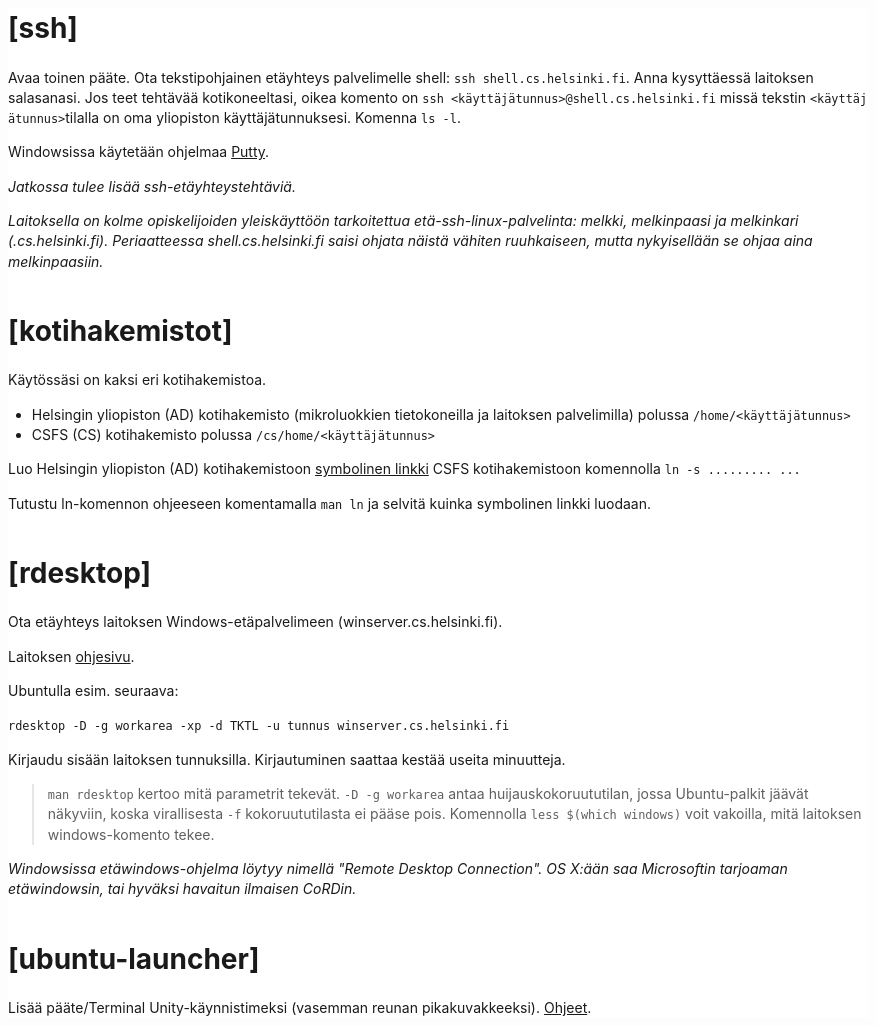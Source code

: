 # [ssh]

Avaa toinen pääte. Ota tekstipohjainen etäyhteys palvelimelle shell: `ssh shell.cs.helsinki.fi`. Anna kysyttäessä laitoksen salasanasi. Jos teet tehtävää kotikoneeltasi, oikea komento on `ssh <käyttäjätunnus>@shell.cs.helsinki.fi` missä tekstin `<käyttäjätunnus>`tilalla on oma yliopiston käyttäjätunnuksesi. Komenna `ls -l`.

Windowsissa käytetään ohjelmaa [Putty](http://www.chiark.greenend.org.uk/~sgtatham/putty/download.html).

*Jatkossa tulee lisää ssh-etäyhteystehtäviä.*

*Laitoksella on kolme opiskelijoiden yleiskäyttöön tarkoitettua etä-ssh-linux-palvelinta: melkki, melkinpaasi ja melkinkari (.cs.helsinki.fi). Periaatteessa shell.cs.helsinki.fi saisi ohjata näistä vähiten ruuhkaiseen, mutta nykyisellään se ohjaa aina melkinpaasiin.*

# [kotihakemistot]

Käytössäsi on kaksi eri kotihakemistoa.

- Helsingin yliopiston (AD) kotihakemisto (mikroluokkien tietokoneilla ja laitoksen palvelimilla) polussa `/home/<käyttäjätunnus>`
- CSFS (CS) kotihakemisto polussa `/cs/home/<käyttäjätunnus>`


Luo Helsingin yliopiston (AD) kotihakemistoon [symbolinen linkki](http://linux.fi/wiki/Symbolinen_linkki) CSFS kotihakemistoon komennolla `ln -s ......... ...`

Tutustu ln-komennon ohjeeseen komentamalla `man ln` ja selvitä kuinka symbolinen linkki luodaan.

# [rdesktop]

Ota etäyhteys laitoksen Windows-etäpalvelimeen (winserver.cs.helsinki.fi).

Laitoksen [ohjesivu](http://www.cs.helsinki.fi/tietotekniikka/windows-et-k-ytt-palvelin).

Ubuntulla esim. seuraava:

`rdesktop -D -g workarea -xp -d TKTL -u tunnus winserver.cs.helsinki.fi`

Kirjaudu sisään laitoksen tunnuksilla. Kirjautuminen saattaa kestää useita minuutteja.

> `man rdesktop` kertoo mitä parametrit tekevät. `-D -g workarea` antaa huijauskokoruututilan, jossa Ubuntu-palkit jäävät näkyviin, koska virallisesta `-f` kokoruututilasta ei pääse pois. Komennolla `less $(which windows)` voit vakoilla, mitä laitoksen windows-komento tekee.

*Windowsissa etäwindows-ohjelma löytyy nimellä "Remote Desktop Connection". OS X:ään saa Microsoftin tarjoaman etäwindowsin, tai hyväksi havaitun ilmaisen CoRDin.*

# [ubuntu-launcher]

Lisää pääte/Terminal Unity-käynnistimeksi (vasemman reunan pikakuvakkeeksi). [Ohjeet](https://help.ubuntu.com/12.04/ubuntu-help/shell-apps-favorites.html).
